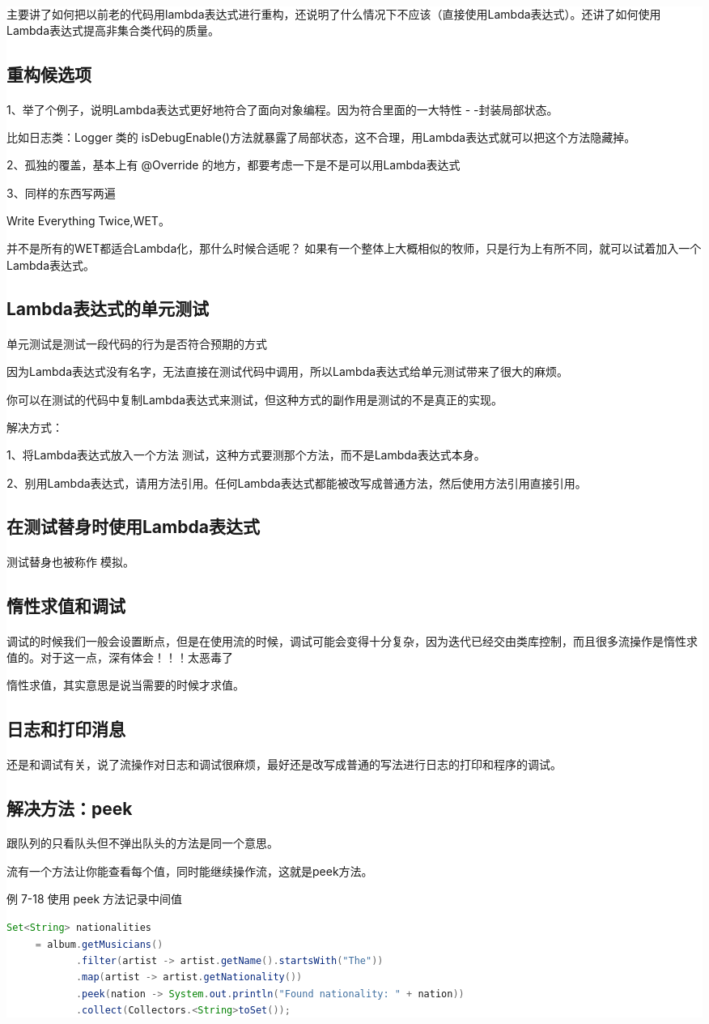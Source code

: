 主要讲了如何把以前老的代码用lambda表达式进行重构，还说明了什么情况下不应该（直接使用Lambda表达式）。还讲了如何使用Lambda表达式提高非集合类代码的质量。	

## 重构候选项

1、举了个例子，说明Lambda表达式更好地符合了面向对象编程。因为符合里面的一大特性 - -封装局部状态。

比如日志类：Logger 类的 isDebugEnable()方法就暴露了局部状态，这不合理，用Lambda表达式就可以把这个方法隐藏掉。

2、孤独的覆盖，基本上有 @Override 的地方，都要考虑一下是不是可以用Lambda表达式

3、同样的东西写两遍

Write Everything Twice,WET。

并不是所有的WET都适合Lambda化，那什么时候合适呢？ 如果有一个整体上大概相似的牧师，只是行为上有所不同，就可以试着加入一个Lambda表达式。

## Lambda表达式的单元测试

单元测试是测试一段代码的行为是否符合预期的方式

因为Lambda表达式没有名字，无法直接在测试代码中调用，所以Lambda表达式给单元测试带来了很大的麻烦。

你可以在测试的代码中复制Lambda表达式来测试，但这种方式的副作用是测试的不是真正的实现。

解决方式：

1、将Lambda表达式放入一个方法 测试，这种方式要测那个方法，而不是Lambda表达式本身。

2、别用Lambda表达式，请用方法引用。任何Lambda表达式都能被改写成普通方法，然后使用方法引用直接引用。

## 在测试替身时使用Lambda表达式

 测试替身也被称作 模拟。

## 惰性求值和调试

调试的时候我们一般会设置断点，但是在使用流的时候，调试可能会变得十分复杂，因为迭代已经交由类库控制，而且很多流操作是惰性求值的。对于这一点，深有体会！！！太恶毒了

惰性求值，其实意思是说当需要的时候才求值。

## 日志和打印消息

还是和调试有关，说了流操作对日志和调试很麻烦，最好还是改写成普通的写法进行日志的打印和程序的调试。

## 解决方法：peek

跟队列的只看队头但不弹出队头的方法是同一个意思。

流有一个方法让你能查看每个值，同时能继续操作流，这就是peek方法。

例 7-18 使用 peek 方法记录中间值

```java
Set<String> nationalities
	 = album.getMusicians()
	        .filter(artist -> artist.getName().startsWith("The"))
	        .map(artist -> artist.getNationality())
	        .peek(nation -> System.out.println("Found nationality: " + nation))
	        .collect(Collectors.<String>toSet());
```
